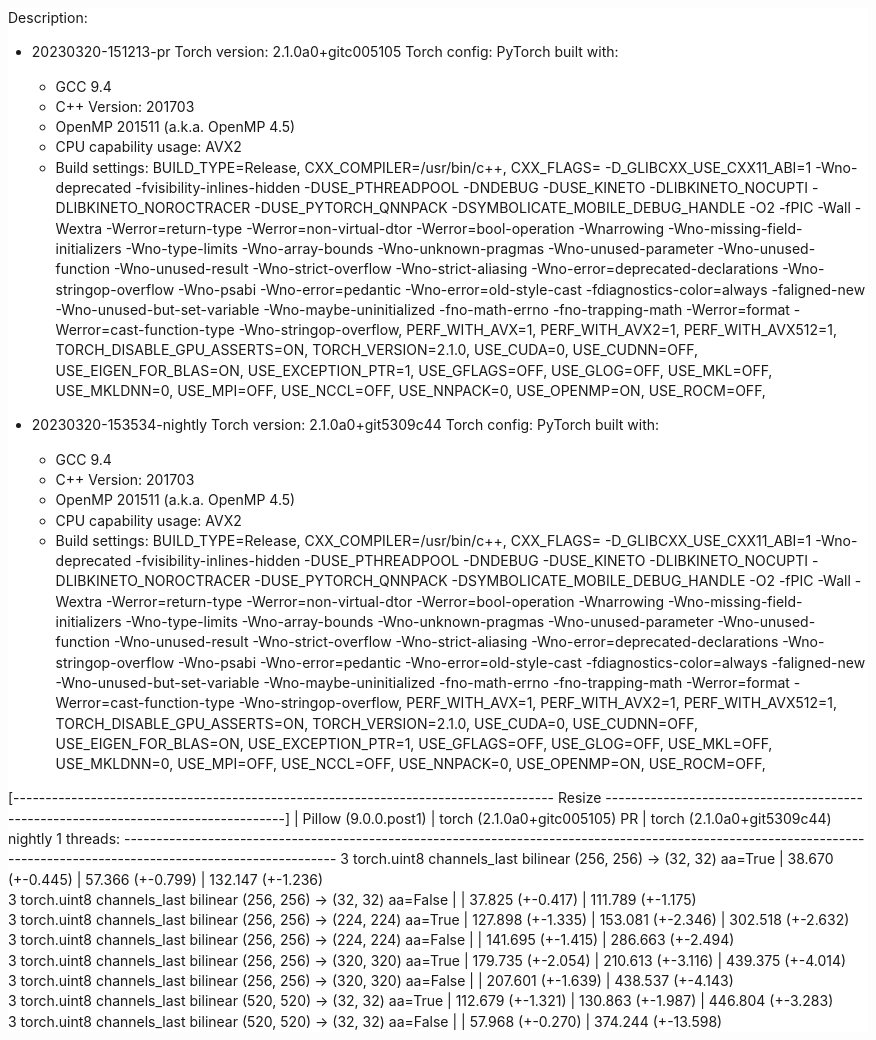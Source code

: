 Description:
- 20230320-151213-pr
Torch version: 2.1.0a0+gitc005105
Torch config: PyTorch built with:
  - GCC 9.4
  - C++ Version: 201703
  - OpenMP 201511 (a.k.a. OpenMP 4.5)
  - CPU capability usage: AVX2
  - Build settings: BUILD_TYPE=Release, CXX_COMPILER=/usr/bin/c++, CXX_FLAGS= -D_GLIBCXX_USE_CXX11_ABI=1 -Wno-deprecated -fvisibility-inlines-hidden -DUSE_PTHREADPOOL -DNDEBUG -DUSE_KINETO -DLIBKINETO_NOCUPTI -DLIBKINETO_NOROCTRACER -DUSE_PYTORCH_QNNPACK -DSYMBOLICATE_MOBILE_DEBUG_HANDLE -O2 -fPIC -Wall -Wextra -Werror=return-type -Werror=non-virtual-dtor -Werror=bool-operation -Wnarrowing -Wno-missing-field-initializers -Wno-type-limits -Wno-array-bounds -Wno-unknown-pragmas -Wno-unused-parameter -Wno-unused-function -Wno-unused-result -Wno-strict-overflow -Wno-strict-aliasing -Wno-error=deprecated-declarations -Wno-stringop-overflow -Wno-psabi -Wno-error=pedantic -Wno-error=old-style-cast -fdiagnostics-color=always -faligned-new -Wno-unused-but-set-variable -Wno-maybe-uninitialized -fno-math-errno -fno-trapping-math -Werror=format -Werror=cast-function-type -Wno-stringop-overflow, PERF_WITH_AVX=1, PERF_WITH_AVX2=1, PERF_WITH_AVX512=1, TORCH_DISABLE_GPU_ASSERTS=ON, TORCH_VERSION=2.1.0, USE_CUDA=0, USE_CUDNN=OFF, USE_EIGEN_FOR_BLAS=ON, USE_EXCEPTION_PTR=1, USE_GFLAGS=OFF, USE_GLOG=OFF, USE_MKL=OFF, USE_MKLDNN=0, USE_MPI=OFF, USE_NCCL=OFF, USE_NNPACK=0, USE_OPENMP=ON, USE_ROCM=OFF, 


- 20230320-153534-nightly
Torch version: 2.1.0a0+git5309c44
Torch config: PyTorch built with:
  - GCC 9.4
  - C++ Version: 201703
  - OpenMP 201511 (a.k.a. OpenMP 4.5)
  - CPU capability usage: AVX2
  - Build settings: BUILD_TYPE=Release, CXX_COMPILER=/usr/bin/c++, CXX_FLAGS= -D_GLIBCXX_USE_CXX11_ABI=1 -Wno-deprecated -fvisibility-inlines-hidden -DUSE_PTHREADPOOL -DNDEBUG -DUSE_KINETO -DLIBKINETO_NOCUPTI -DLIBKINETO_NOROCTRACER -DUSE_PYTORCH_QNNPACK -DSYMBOLICATE_MOBILE_DEBUG_HANDLE -O2 -fPIC -Wall -Wextra -Werror=return-type -Werror=non-virtual-dtor -Werror=bool-operation -Wnarrowing -Wno-missing-field-initializers -Wno-type-limits -Wno-array-bounds -Wno-unknown-pragmas -Wno-unused-parameter -Wno-unused-function -Wno-unused-result -Wno-strict-overflow -Wno-strict-aliasing -Wno-error=deprecated-declarations -Wno-stringop-overflow -Wno-psabi -Wno-error=pedantic -Wno-error=old-style-cast -fdiagnostics-color=always -faligned-new -Wno-unused-but-set-variable -Wno-maybe-uninitialized -fno-math-errno -fno-trapping-math -Werror=format -Werror=cast-function-type -Wno-stringop-overflow, PERF_WITH_AVX=1, PERF_WITH_AVX2=1, PERF_WITH_AVX512=1, TORCH_DISABLE_GPU_ASSERTS=ON, TORCH_VERSION=2.1.0, USE_CUDA=0, USE_CUDNN=OFF, USE_EIGEN_FOR_BLAS=ON, USE_EXCEPTION_PTR=1, USE_GFLAGS=OFF, USE_GLOG=OFF, USE_MKL=OFF, USE_MKLDNN=0, USE_MPI=OFF, USE_NCCL=OFF, USE_NNPACK=0, USE_OPENMP=ON, USE_ROCM=OFF, 



[------------------------------------------------------------------------------------ Resize -----------------------------------------------------------------------------------]
                                                                                 |  Pillow (9.0.0.post1)  |  torch (2.1.0a0+gitc005105) PR  |  torch (2.1.0a0+git5309c44) nightly
1 threads: ----------------------------------------------------------------------------------------------------------------------------------------------------------------------
      3 torch.uint8 channels_last bilinear (256, 256) -> (32, 32) aa=True        |    38.670 (+-0.445)    |         57.366 (+-0.799)        |          132.147 (+-1.236)         
      3 torch.uint8 channels_last bilinear (256, 256) -> (32, 32) aa=False       |                        |         37.825 (+-0.417)        |          111.789 (+-1.175)         
      3 torch.uint8 channels_last bilinear (256, 256) -> (224, 224) aa=True      |   127.898 (+-1.335)    |        153.081 (+-2.346)        |          302.518 (+-2.632)         
      3 torch.uint8 channels_last bilinear (256, 256) -> (224, 224) aa=False     |                        |        141.695 (+-1.415)        |          286.663 (+-2.494)         
      3 torch.uint8 channels_last bilinear (256, 256) -> (320, 320) aa=True      |   179.735 (+-2.054)    |        210.613 (+-3.116)        |          439.375 (+-4.014)         
      3 torch.uint8 channels_last bilinear (256, 256) -> (320, 320) aa=False     |                        |        207.601 (+-1.639)        |          438.537 (+-4.143)         
      3 torch.uint8 channels_last bilinear (520, 520) -> (32, 32) aa=True        |   112.679 (+-1.321)    |        130.863 (+-1.987)        |          446.804 (+-3.283)         
      3 torch.uint8 channels_last bilinear (520, 520) -> (32, 32) aa=False       |                        |         57.968 (+-0.270)        |          374.244 (+-13.598)        